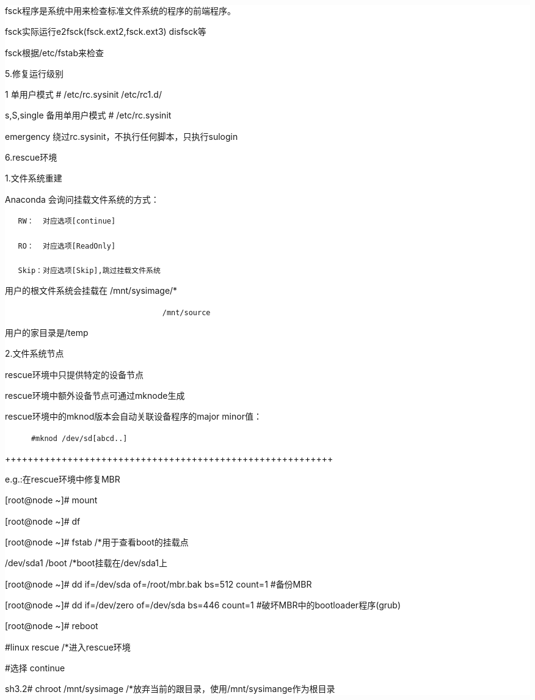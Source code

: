 fsck程序是系统中用来检查标准文件系统的程序的前端程序。

fsck实际运行e2fsck(fsck.ext2,fsck.ext3) disfsck等

fsck根据/etc/fstab来检查

5.修复运行级别

1                单用户模式                   # /etc/rc.sysinit /etc/rc1.d/

s,S,single   备用单用户模式             # /etc/rc.sysinit

emergency 绕过rc.sysinit，不执行任何脚本，只执行sulogin

6.rescue环境

1.文件系统重建

Anaconda 会询问挂载文件系统的方式：

       RW：  对应选项[continue]

       RO：  对应选项[ReadOnly]

       Skip：对应选项[Skip],跳过挂载文件系统

用户的根文件系统会挂载在 /mnt/sysimage/*

                                        /mnt/source

用户的家目录是/temp

2.文件系统节点

rescue环境中只提供特定的设备节点

rescue环境中额外设备节点可通过mknode生成

rescue环境中的mknod版本会自动关联设备程序的major minor值：

          #mknod /dev/sd[abcd..]

++++++++++++++++++++++++++++++++++++++++++++++++++++++++++

e.g.:在rescue环境中修复MBR

[root@node ~]# mount

[root@node ~]# df

[root@node ~]# fstab     /*用于查看boot的挂载点

/dev/sda1           /boot    /*boot挂载在/dev/sda1上

[root@node ~]# dd if=/dev/sda  of=/root/mbr.bak bs=512 count=1   #备份MBR

[root@node ~]# dd if=/dev/zero of=/dev/sda  bs=446 count=1         #破坏MBR中的bootloader程序(grub)

[root@node ~]# reboot

#linux rescue  /*进入rescue环境

#选择 continue

sh3.2# chroot /mnt/sysimage  /*放弃当前的跟目录，使用/mnt/sysimange作为根目录
